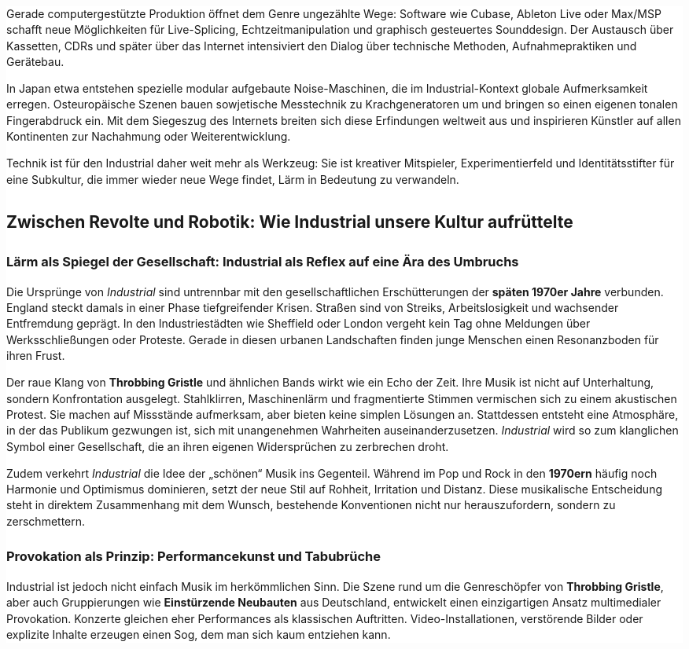 Gerade computergestützte Produktion öffnet dem Genre ungezählte Wege: Software wie Cubase, Ableton
Live oder Max/MSP schafft neue Möglichkeiten für Live-Splicing, Echtzeitmanipulation und graphisch
gesteuertes Sounddesign. Der Austausch über Kassetten, CDRs und später über das Internet
intensiviert den Dialog über technische Methoden, Aufnahmepraktiken und Gerätebau.

In Japan etwa entstehen spezielle modular aufgebaute Noise-Maschinen, die im Industrial-Kontext
globale Aufmerksamkeit erregen. Osteuropäische Szenen bauen sowjetische Messtechnik zu
Krachgeneratoren um und bringen so einen eigenen tonalen Fingerabdruck ein. Mit dem Siegeszug des
Internets breiten sich diese Erfindungen weltweit aus und inspirieren Künstler auf allen Kontinenten
zur Nachahmung oder Weiterentwicklung.

Technik ist für den Industrial daher weit mehr als Werkzeug: Sie ist kreativer Mitspieler,
Experimentierfeld und Identitätsstifter für eine Subkultur, die immer wieder neue Wege findet, Lärm
in Bedeutung zu verwandeln.

## Zwischen Revolte und Robotik: Wie Industrial unsere Kultur aufrüttelte

### Lärm als Spiegel der Gesellschaft: Industrial als Reflex auf eine Ära des Umbruchs

Die Ursprünge von _Industrial_ sind untrennbar mit den gesellschaftlichen Erschütterungen der
**späten 1970er Jahre** verbunden. England steckt damals in einer Phase tiefgreifender Krisen.
Straßen sind von Streiks, Arbeitslosigkeit und wachsender Entfremdung geprägt. In den
Industriestädten wie Sheffield oder London vergeht kein Tag ohne Meldungen über Werksschließungen
oder Proteste. Gerade in diesen urbanen Landschaften finden junge Menschen einen Resonanzboden für
ihren Frust.

Der raue Klang von **Throbbing Gristle** und ähnlichen Bands wirkt wie ein Echo der Zeit. Ihre Musik
ist nicht auf Unterhaltung, sondern Konfrontation ausgelegt. Stahlklirren, Maschinenlärm und
fragmentierte Stimmen vermischen sich zu einem akustischen Protest. Sie machen auf Missstände
aufmerksam, aber bieten keine simplen Lösungen an. Stattdessen entsteht eine Atmosphäre, in der das
Publikum gezwungen ist, sich mit unangenehmen Wahrheiten auseinanderzusetzen. _Industrial_ wird so
zum klanglichen Symbol einer Gesellschaft, die an ihren eigenen Widersprüchen zu zerbrechen droht.

Zudem verkehrt _Industrial_ die Idee der „schönen“ Musik ins Gegenteil. Während im Pop und Rock in
den **1970ern** häufig noch Harmonie und Optimismus dominieren, setzt der neue Stil auf Rohheit,
Irritation und Distanz. Diese musikalische Entscheidung steht in direktem Zusammenhang mit dem
Wunsch, bestehende Konventionen nicht nur herauszufordern, sondern zu zerschmettern.

### Provokation als Prinzip: Performancekunst und Tabubrüche

Industrial ist jedoch nicht einfach Musik im herkömmlichen Sinn. Die Szene rund um die Genreschöpfer
von **Throbbing Gristle**, aber auch Gruppierungen wie **Einstürzende Neubauten** aus Deutschland,
entwickelt einen einzigartigen Ansatz multimedialer Provokation. Konzerte gleichen eher Performances
als klassischen Auftritten. Video-Installationen, verstörende Bilder oder explizite Inhalte erzeugen
einen Sog, dem man sich kaum entziehen kann.
